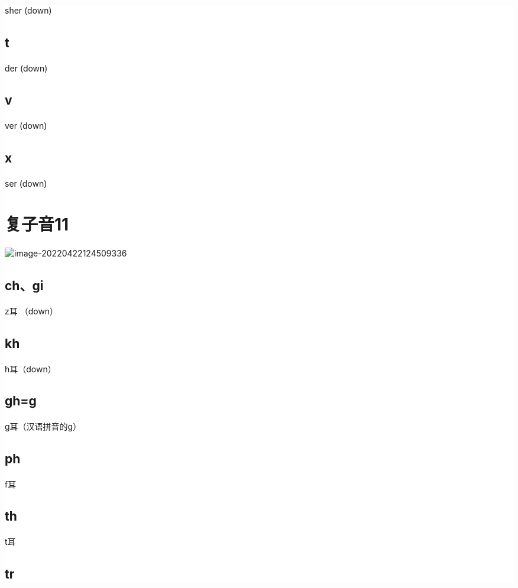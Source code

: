 sher (down)

## t

der (down)

## v

ver (down)

## x

ser (down)





# 复子音11

![image-20220422124509336](https://picgo-freejim.oss-cn-beijing.aliyuncs.com/image-20220422124509336.png)



## ch、gi

z耳 （down）



## kh

h耳（down）



## gh=g

g耳（汉语拼音的g）



## ph

f耳



## th

t耳



## tr
